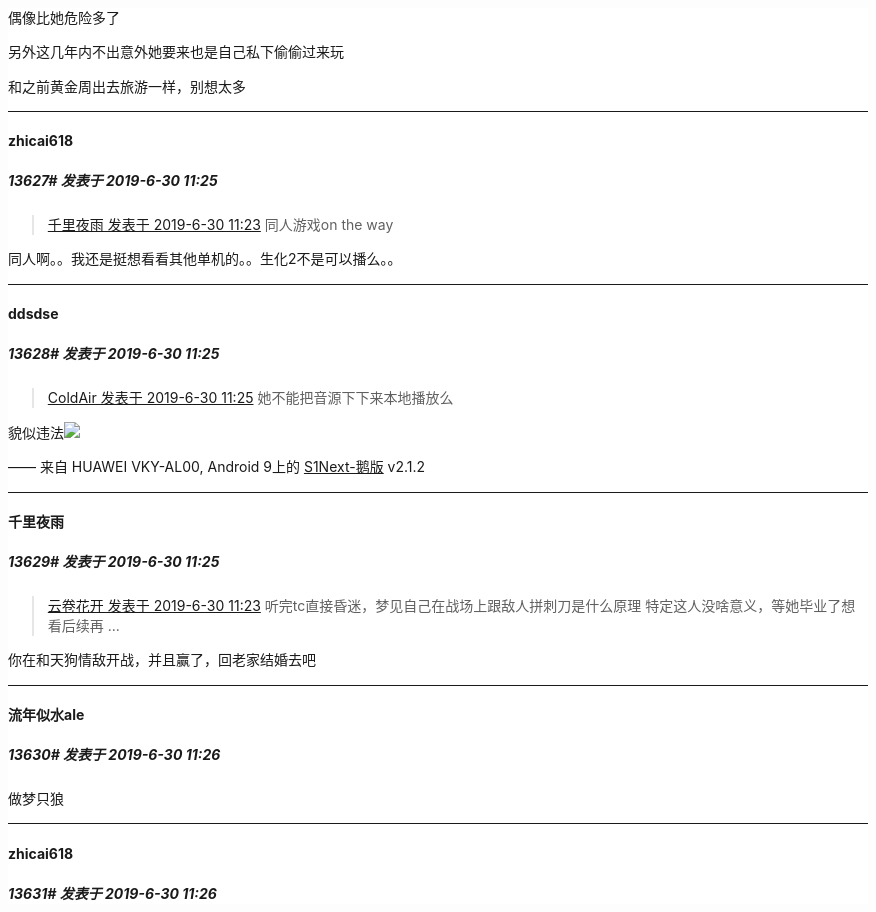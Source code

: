 
偶像比她危险多了

另外这几年内不出意外她要来也是自己私下偷偷过来玩

和之前黄金周出去旅游一样，别想太多


-----

####  zhicai618  
##### 13627#       发表于 2019-6-30 11:25


<blockquote><a href="httphttps://bbs.saraba1st.com/2b/forum.php?mod=redirect&amp;goto=findpost&amp;pid=44331778&amp;ptid=1839962" target="_blank">千里夜雨 发表于 2019-6-30 11:23</a>
同人游戏on the way</blockquote>
同人啊。。我还是挺想看看其他单机的。。生化2不是可以播么。。


-----

####  ddsdse  
##### 13628#       发表于 2019-6-30 11:25


<blockquote><a href="httphttps://bbs.saraba1st.com/2b/forum.php?mod=redirect&amp;goto=findpost&amp;pid=44331798&amp;ptid=1839962" target="_blank">ColdAir 发表于 2019-6-30 11:25</a>
她不能把音源下下来本地播放么</blockquote>
貌似违法<img src="https://static.saraba1st.com/image/smiley/face2017/004.gif" referrerpolicy="no-referrer">

—— 来自 HUAWEI VKY-AL00, Android 9上的 [S1Next-鹅版](https://github.com/ykrank/S1-Next/releases) v2.1.2


-----

####  千里夜雨  
##### 13629#       发表于 2019-6-30 11:25


<blockquote><a href="httphttps://bbs.saraba1st.com/2b/forum.php?mod=redirect&amp;goto=findpost&amp;pid=44331779&amp;ptid=1839962" target="_blank">云卷花开 发表于 2019-6-30 11:23</a>
听完tc直接昏迷，梦见自己在战场上跟敌人拼刺刀是什么原理
特定这人没啥意义，等她毕业了想看后续再 ...</blockquote>
你在和天狗情敌开战，并且赢了，回老家结婚去吧


-----

####  流年似水ale  
##### 13630#       发表于 2019-6-30 11:26


做梦只狼


-----

####  zhicai618  
##### 13631#       发表于 2019-6-30 11:26
